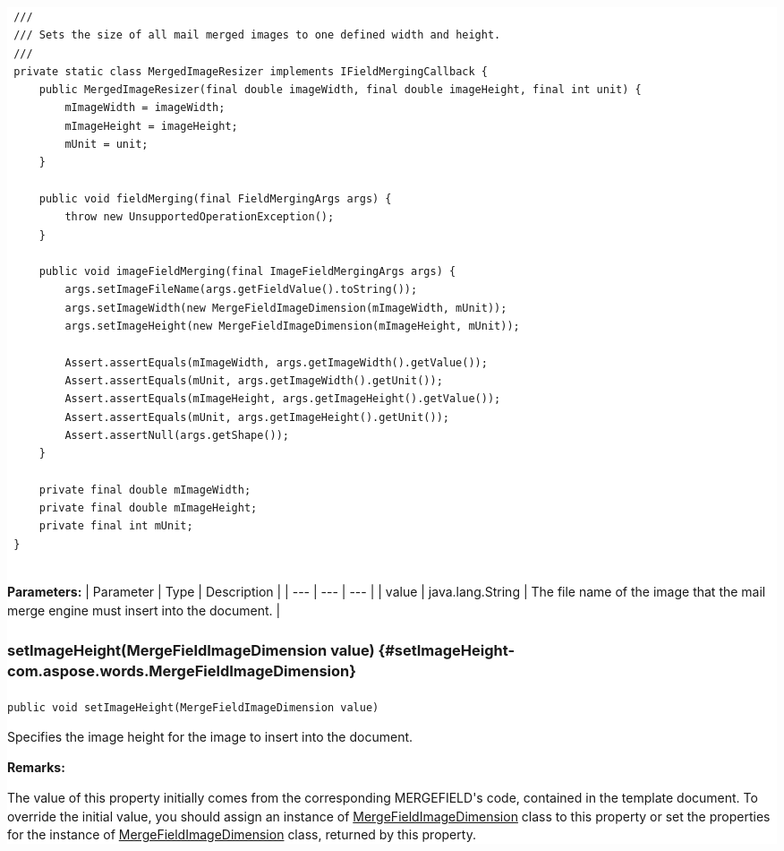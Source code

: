 ```
 /// 
 /// Sets the size of all mail merged images to one defined width and height.
 /// 
 private static class MergedImageResizer implements IFieldMergingCallback {
     public MergedImageResizer(final double imageWidth, final double imageHeight, final int unit) {
         mImageWidth = imageWidth;
         mImageHeight = imageHeight;
         mUnit = unit;
     }

     public void fieldMerging(final FieldMergingArgs args) {
         throw new UnsupportedOperationException();
     }

     public void imageFieldMerging(final ImageFieldMergingArgs args) {
         args.setImageFileName(args.getFieldValue().toString());
         args.setImageWidth(new MergeFieldImageDimension(mImageWidth, mUnit));
         args.setImageHeight(new MergeFieldImageDimension(mImageHeight, mUnit));

         Assert.assertEquals(mImageWidth, args.getImageWidth().getValue());
         Assert.assertEquals(mUnit, args.getImageWidth().getUnit());
         Assert.assertEquals(mImageHeight, args.getImageHeight().getValue());
         Assert.assertEquals(mUnit, args.getImageHeight().getUnit());
         Assert.assertNull(args.getShape());
     }

     private final double mImageWidth;
     private final double mImageHeight;
     private final int mUnit;
 }
 
```

**Parameters:**
| Parameter | Type | Description |
| --- | --- | --- |
| value | java.lang.String | The file name of the image that the mail merge engine must insert into the document. |

### setImageHeight(MergeFieldImageDimension value) {#setImageHeight-com.aspose.words.MergeFieldImageDimension}
```
public void setImageHeight(MergeFieldImageDimension value)
```


Specifies the image height for the image to insert into the document.

 **Remarks:** 

The value of this property initially comes from the corresponding MERGEFIELD's code, contained in the template document. To override the initial value, you should assign an instance of [MergeFieldImageDimension](../../com.aspose.words/mergefieldimagedimension/) class to this property or set the properties for the instance of [MergeFieldImageDimension](../../com.aspose.words/mergefieldimagedimension/) class, returned by this property.
